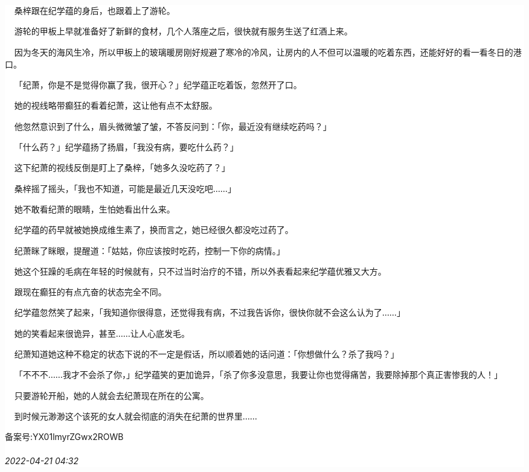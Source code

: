     桑梓跟在纪学蕴的身后，也跟着上了游轮。


    游轮的甲板上早就准备好了新鲜的食材，几个人落座之后，很快就有服务生送了红酒上来。


    因为冬天的海风生冷，所以甲板上的玻璃暖房刚好规避了寒冷的冷风，让房内的人不但可以温暖的吃着东西，还能好好的看一看冬日的港口。


    「纪萧，你是不是觉得你赢了我，很开心？」纪学蕴正吃着饭，忽然开了口。


    她的视线略带癫狂的看着纪萧，这让他有点不太舒服。


    他忽然意识到了什么，眉头微微皱了皱，不答反问到：「你，最近没有继续吃药吗？」


    「什么药？」纪学蕴扬了扬眉，「我没有病，要吃什么药？」


    这下纪萧的视线反倒是盯上了桑梓，「她多久没吃药了？」


    桑梓摇了摇头，「我也不知道，可能是最近几天没吃吧……」


    她不敢看纪萧的眼睛，生怕她看出什么来。


    纪学蕴的药早就被她换成维生素了，换而言之，她已经很久都没吃过药了。


    纪萧眯了眯眼，提醒道：「姑姑，你应该按时吃药，控制一下你的病情。」


    她这个狂躁的毛病在年轻的时候就有，只不过当时治疗的不错，所以外表看起来纪学蕴优雅又大方。


    跟现在癫狂的有点亢奋的状态完全不同。


    纪学蕴忽然笑了起来，「我知道你很得意，还觉得我有病，不过我告诉你，很快你就不会这么认为了……」


    她的笑看起来很诡异，甚至……让人心底发毛。


    纪萧知道她这种不稳定的状态下说的不一定是假话，所以顺着她的话问道：「你想做什么？杀了我吗？」


    「不不不……我才不会杀了你，」纪学蕴笑的更加诡异，「杀了你多没意思，我要让你也觉得痛苦，我要除掉那个真正害惨我的人！」


    只要游轮开船，她的人就会去纪萧现在所在的公寓。


    到时候元渺渺这个该死的女人就会彻底的消失在纪萧的世界里…… 　　


备案号:YX01lmyrZGwx2ROWB


###### 2022-04-21 04:32
